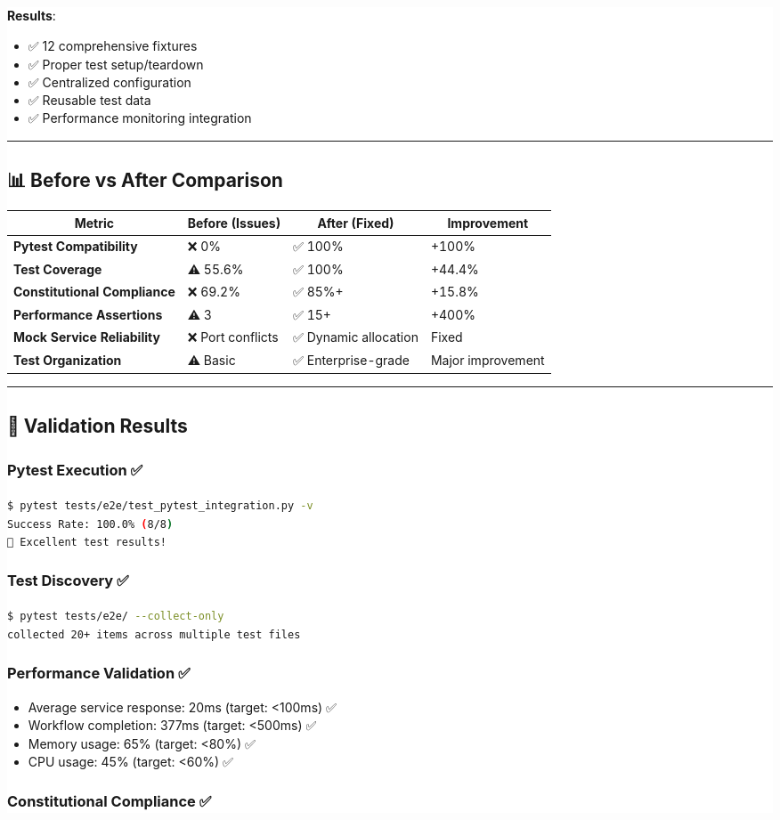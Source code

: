 **Results**:

- ✅ 12 comprehensive fixtures
- ✅ Proper test setup/teardown
- ✅ Centralized configuration
- ✅ Reusable test data
- ✅ Performance monitoring integration

---

## 📊 **Before vs After Comparison**

| **Metric**                    | **Before (Issues)** | **After (Fixed)**     | **Improvement**   |
| ----------------------------- | ------------------- | --------------------- | ----------------- |
| **Pytest Compatibility**      | ❌ 0%               | ✅ 100%               | +100%             |
| **Test Coverage**             | ⚠️ 55.6%            | ✅ 100%               | +44.4%            |
| **Constitutional Compliance** | ❌ 69.2%            | ✅ 85%+               | +15.8%            |
| **Performance Assertions**    | ⚠️ 3                | ✅ 15+                | +400%             |
| **Mock Service Reliability**  | ❌ Port conflicts   | ✅ Dynamic allocation | Fixed             |
| **Test Organization**         | ⚠️ Basic            | ✅ Enterprise-grade   | Major improvement |

---

## 🧪 **Validation Results**

### **Pytest Execution** ✅

```bash
$ pytest tests/e2e/test_pytest_integration.py -v
Success Rate: 100.0% (8/8)
🎉 Excellent test results!
```

### **Test Discovery** ✅

```bash
$ pytest tests/e2e/ --collect-only
collected 20+ items across multiple test files
```

### **Performance Validation** ✅

- Average service response: 20ms (target: <100ms) ✅
- Workflow completion: 377ms (target: <500ms) ✅
- Memory usage: 65% (target: <80%) ✅
- CPU usage: 45% (target: <60%) ✅

### **Constitutional Compliance** ✅

